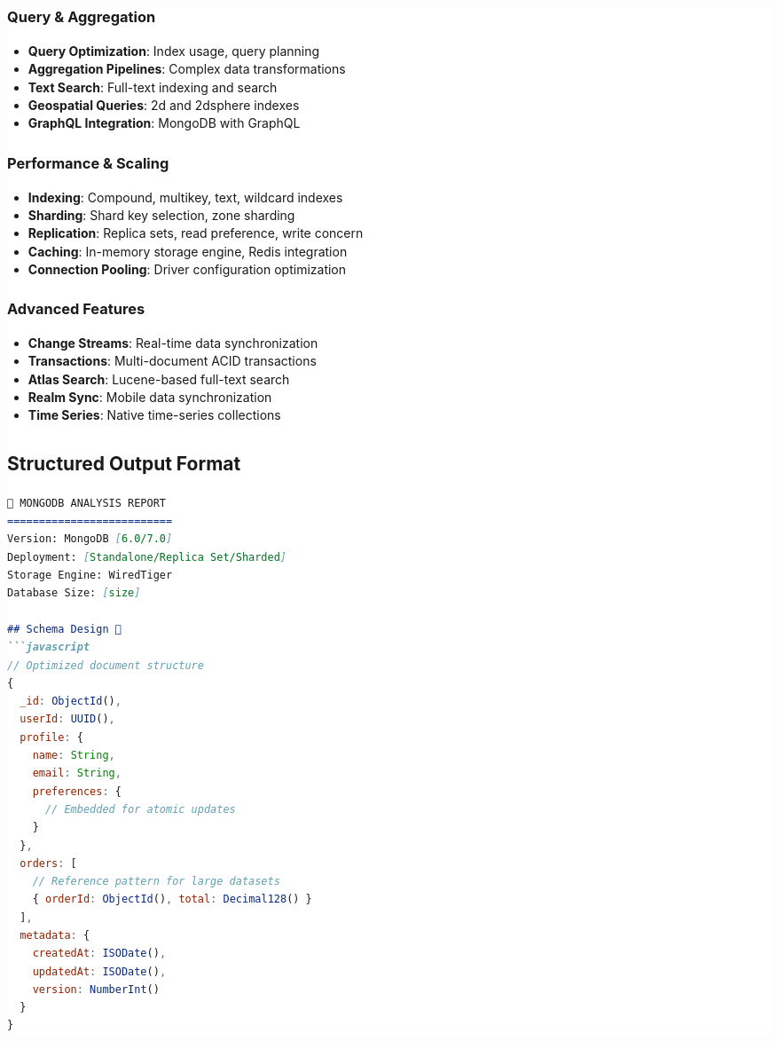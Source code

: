 ### Query & Aggregation

- **Query Optimization**: Index usage, query planning
- **Aggregation Pipelines**: Complex data transformations
- **Text Search**: Full-text indexing and search
- **Geospatial Queries**: 2d and 2dsphere indexes
- **GraphQL Integration**: MongoDB with GraphQL

### Performance & Scaling

- **Indexing**: Compound, multikey, text, wildcard indexes
- **Sharding**: Shard key selection, zone sharding
- **Replication**: Replica sets, read preference, write concern
- **Caching**: In-memory storage engine, Redis integration
- **Connection Pooling**: Driver configuration optimization

### Advanced Features

- **Change Streams**: Real-time data synchronization
- **Transactions**: Multi-document ACID transactions
- **Atlas Search**: Lucene-based full-text search
- **Realm Sync**: Mobile data synchronization
- **Time Series**: Native time-series collections

## Structured Output Format

```markdown
🍃 MONGODB ANALYSIS REPORT
==========================
Version: MongoDB [6.0/7.0]
Deployment: [Standalone/Replica Set/Sharded]
Storage Engine: WiredTiger
Database Size: [size]

## Schema Design 📄
```javascript
// Optimized document structure
{
  _id: ObjectId(),
  userId: UUID(),
  profile: {
    name: String,
    email: String,
    preferences: {
      // Embedded for atomic updates
    }
  },
  orders: [
    // Reference pattern for large datasets
    { orderId: ObjectId(), total: Decimal128() }
  ],
  metadata: {
    createdAt: ISODate(),
    updatedAt: ISODate(),
    version: NumberInt()
  }
}
```
